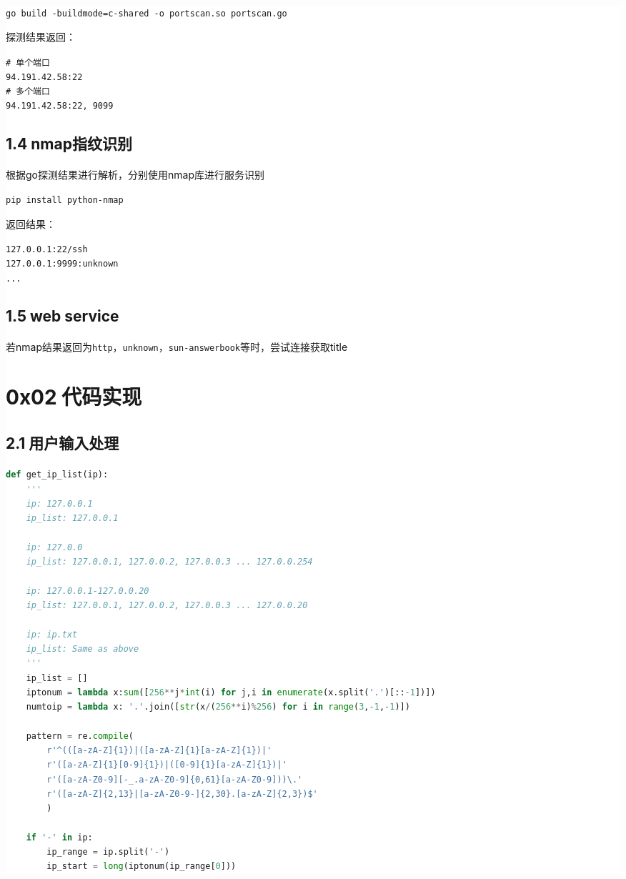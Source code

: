 ```shell
go build -buildmode=c-shared -o portscan.so portscan.go
```

探测结果返回：

```
# 单个端口
94.191.42.58:22
# 多个端口
94.191.42.58:22, 9099
```

## 1.4 nmap指纹识别

根据go探测结果进行解析，分别使用nmap库进行服务识别

```bash
pip install python-nmap
```

返回结果：

```shell
127.0.0.1:22/ssh
127.0.0.1:9999:unknown
...
```

## 1.5 web service

若nmap结果返回为`http`，`unknown`，`sun-answerbook`等时，尝试连接获取title

# 0x02 代码实现

## 2.1 用户输入处理

```python
def get_ip_list(ip):
    '''
    ip: 127.0.0.1
    ip_list: 127.0.0.1

    ip: 127.0.0
    ip_list: 127.0.0.1, 127.0.0.2, 127.0.0.3 ... 127.0.0.254

    ip: 127.0.0.1-127.0.0.20
    ip_list: 127.0.0.1, 127.0.0.2, 127.0.0.3 ... 127.0.0.20

    ip: ip.txt
    ip_list: Same as above
    '''
    ip_list = []
    iptonum = lambda x:sum([256**j*int(i) for j,i in enumerate(x.split('.')[::-1])])
    numtoip = lambda x: '.'.join([str(x/(256**i)%256) for i in range(3,-1,-1)])

    pattern = re.compile(
        r'^(([a-zA-Z]{1})|([a-zA-Z]{1}[a-zA-Z]{1})|'
        r'([a-zA-Z]{1}[0-9]{1})|([0-9]{1}[a-zA-Z]{1})|'
        r'([a-zA-Z0-9][-_.a-zA-Z0-9]{0,61}[a-zA-Z0-9]))\.'
        r'([a-zA-Z]{2,13}|[a-zA-Z0-9-]{2,30}.[a-zA-Z]{2,3})$'
        )

    if '-' in ip:
        ip_range = ip.split('-')
        ip_start = long(iptonum(ip_range[0]))
```